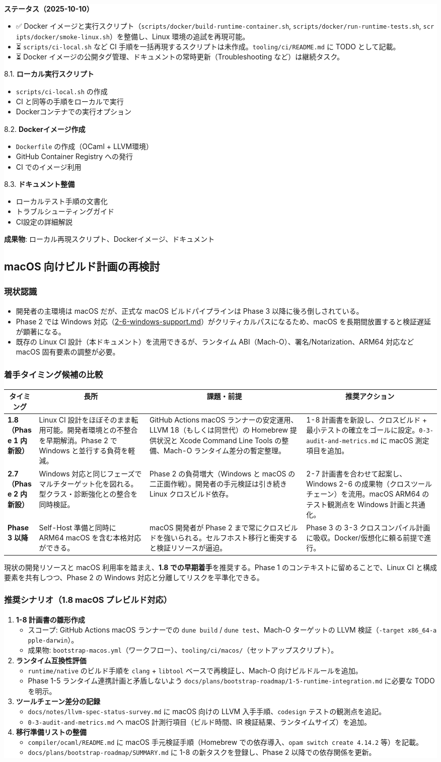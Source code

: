 **ステータス（2025-10-10）**
- ✅ Docker イメージと実行スクリプト（`scripts/docker/build-runtime-container.sh`, `scripts/docker/run-runtime-tests.sh`, `scripts/docker/smoke-linux.sh`）を整備し、Linux 環境の追試を再現可能。
- ⏳ `scripts/ci-local.sh` など CI 手順を一括再現するスクリプトは未作成。`tooling/ci/README.md` に TODO として記載。
- ⏳ Docker イメージの公開タグ管理、ドキュメントの常時更新（Troubleshooting など）は継続タスク。

8.1. **ローカル実行スクリプト**
- `scripts/ci-local.sh` の作成
- CI と同等の手順をローカルで実行
- Dockerコンテナでの実行オプション

8.2. **Dockerイメージ作成**
- `Dockerfile` の作成（OCaml + LLVM環境）
- GitHub Container Registry への発行
- CI でのイメージ利用

8.3. **ドキュメント整備**
- ローカルテスト手順の文書化
- トラブルシューティングガイド
- CI設定の詳細解説

**成果物**: ローカル再現スクリプト、Dockerイメージ、ドキュメント

## macOS 向けビルド計画の再検討

### 現状認識
- 開発者の主環境は macOS だが、正式な macOS ビルドパイプラインは Phase 3 以降に後ろ倒しされている。
- Phase 2 では Windows 対応（[2-6-windows-support.md](2-6-windows-support.md)）がクリティカルパスになるため、macOS を長期間放置すると検証遅延が顕著になる。
- 既存の Linux CI 設計（本ドキュメント）を流用できるが、ランタイム ABI（Mach-O）、署名/Notarization、ARM64 対応など macOS 固有要素の調整が必要。

### 着手タイミング候補の比較

| タイミング | 長所 | 課題・前提 | 推奨アクション |
|------------|------|------------|-----------------|
| **1.8（Phase 1 内新設）** | Linux CI 設計をほぼそのまま転用可能。開発者環境との不整合を早期解消。Phase 2 で Windows と並行する負荷を軽減。 | GitHub Actions macOS ランナーの安定運用、LLVM 18（もしくは同世代）の Homebrew 提供状況と Xcode Command Line Tools の整備、Mach-O ランタイム差分の暫定整理。 | 1-8 計画書を新設し、クロスビルド + 最小テストの確立をゴールに設定。`0-3-audit-and-metrics.md` に macOS 測定項目を追加。 |
| **2.7（Phase 2 内新設）** | Windows 対応と同じフェーズでマルチターゲット化を図れる。型クラス・診断強化との整合を同時検証。 | Phase 2 の負荷増大（Windows と macOS の二正面作戦）。開発者の手元検証は引き続き Linux クロスビルド依存。 | 2-7 計画書を合わせて起案し、Windows 2-6 の成果物（クロスツールチェーン）を流用。macOS ARM64 のテスト観測点を Windows 計画と共通化。 |
| **Phase 3 以降** | Self-Host 準備と同時に ARM64 macOS を含む本格対応ができる。 | macOS 開発者が Phase 2 まで常にクロスビルドを強いられる。セルフホスト移行と衝突すると検証リソースが逼迫。 | Phase 3 の 3-3 クロスコンパイル計画に吸収。Docker/仮想化に頼る前提で進行。 |

現状の開発リソースと macOS 利用率を踏まえ、**1.8 での早期着手**を推奨する。Phase 1 のコンテキストに留めることで、Linux CI と構成要素を共有しつつ、Phase 2 の Windows 対応と分離してリスクを平準化できる。

### 推奨シナリオ（1.8 macOS プレビルド対応）
1. **1-8 計画書の雛形作成**  
   - スコープ: GitHub Actions macOS ランナーでの `dune build` / `dune test`、Mach-O ターゲットの LLVM 検証（`-target x86_64-apple-darwin`）。  
   - 成果物: `bootstrap-macos.yml`（ワークフロー）、`tooling/ci/macos/`（セットアップスクリプト）。
2. **ランタイム互換性評価**  
   - `runtime/native` のビルド手順を `clang` + `libtool` ベースで再検証し、Mach-O 向けビルドルールを追加。  
   - Phase 1-5 ランタイム連携計画と矛盾しないよう `docs/plans/bootstrap-roadmap/1-5-runtime-integration.md` に必要な TODO を明示。
3. **ツールチェーン差分の記録**  
   - `docs/notes/llvm-spec-status-survey.md` に macOS 向けの LLVM 入手手順、`codesign` テストの観測点を追記。  
   - `0-3-audit-and-metrics.md` へ macOS 計測行項目（ビルド時間、IR 検証結果、ランタイムサイズ）を追加。
4. **移行準備リストの整備**  
   - `compiler/ocaml/README.md` に macOS 手元検証手順（Homebrew での依存導入、`opam switch create 4.14.2` 等）を記載。  
   - `docs/plans/bootstrap-roadmap/SUMMARY.md` に 1-8 の新タスクを登録し、Phase 2 以降での依存関係を更新。
